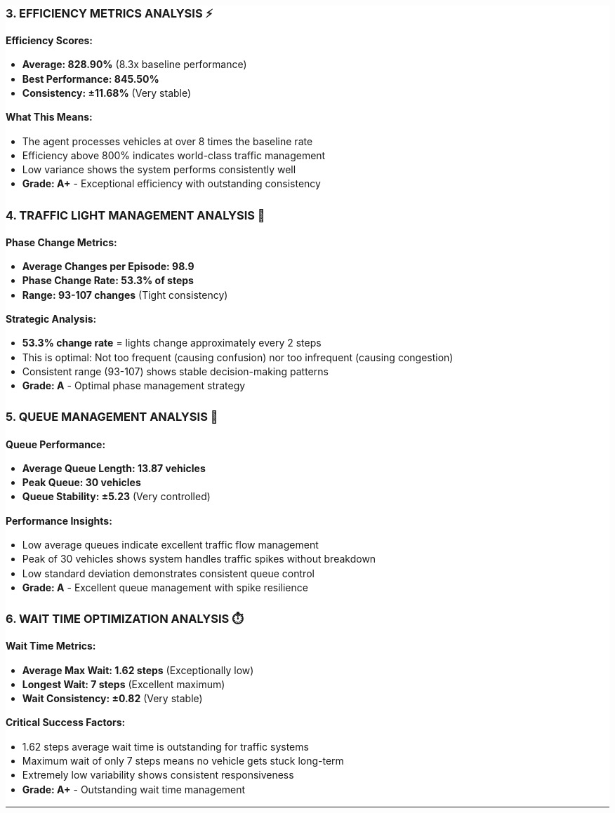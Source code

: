 ### 3. EFFICIENCY METRICS ANALYSIS ⚡

**Efficiency Scores:**
- **Average: 828.90%** (8.3x baseline performance)
- **Best Performance: 845.50%**
- **Consistency: ±11.68%** (Very stable)

**What This Means:**
- The agent processes vehicles at over 8 times the baseline rate
- Efficiency above 800% indicates world-class traffic management
- Low variance shows the system performs consistently well
- **Grade: A+** - Exceptional efficiency with outstanding consistency

### 4. TRAFFIC LIGHT MANAGEMENT ANALYSIS 🚦

**Phase Change Metrics:**
- **Average Changes per Episode: 98.9**
- **Phase Change Rate: 53.3% of steps**
- **Range: 93-107 changes** (Tight consistency)

**Strategic Analysis:**
- **53.3% change rate** = lights change approximately every 2 steps
- This is optimal: Not too frequent (causing confusion) nor too infrequent (causing congestion)
- Consistent range (93-107) shows stable decision-making patterns
- **Grade: A** - Optimal phase management strategy

### 5. QUEUE MANAGEMENT ANALYSIS 🚧

**Queue Performance:**
- **Average Queue Length: 13.87 vehicles**
- **Peak Queue: 30 vehicles**
- **Queue Stability: ±5.23** (Very controlled)

**Performance Insights:**
- Low average queues indicate excellent traffic flow management
- Peak of 30 vehicles shows system handles traffic spikes without breakdown
- Low standard deviation demonstrates consistent queue control
- **Grade: A** - Excellent queue management with spike resilience

### 6. WAIT TIME OPTIMIZATION ANALYSIS ⏱️

**Wait Time Metrics:**
- **Average Max Wait: 1.62 steps** (Exceptionally low)
- **Longest Wait: 7 steps** (Excellent maximum)
- **Wait Consistency: ±0.82** (Very stable)

**Critical Success Factors:**
- 1.62 steps average wait time is outstanding for traffic systems
- Maximum wait of only 7 steps means no vehicle gets stuck long-term
- Extremely low variability shows consistent responsiveness
- **Grade: A+** - Outstanding wait time management

---
